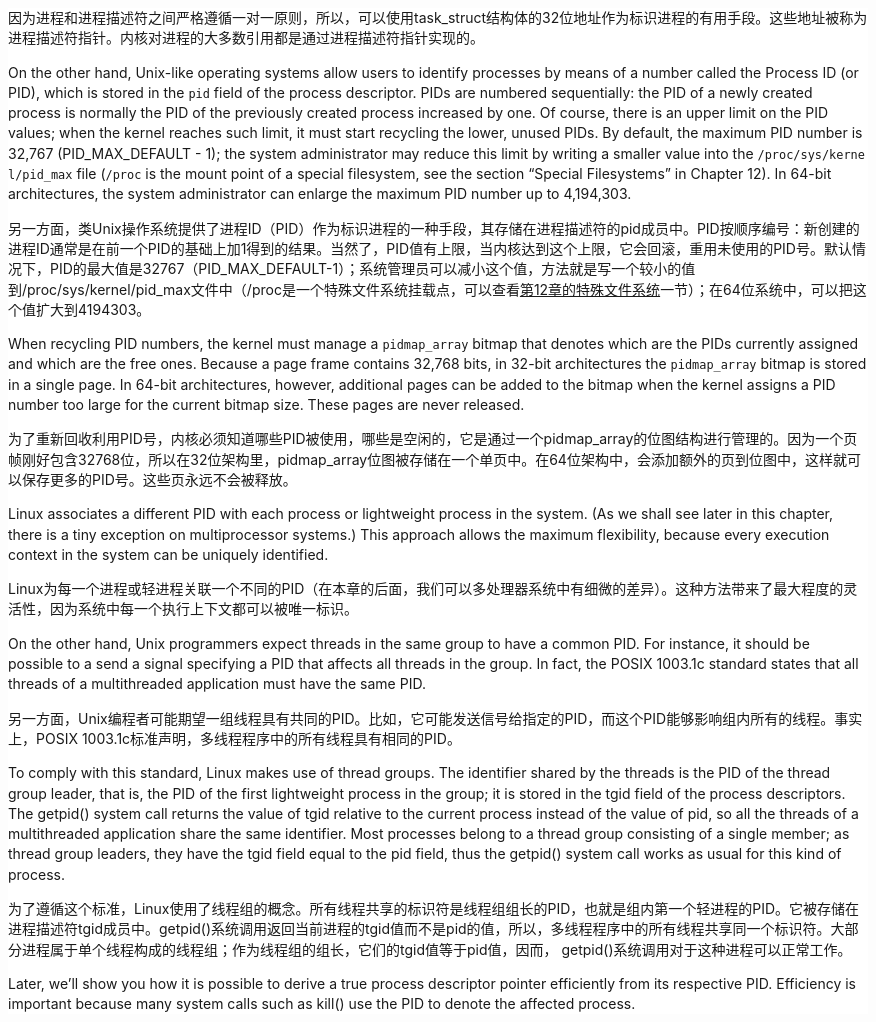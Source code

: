 因为进程和进程描述符之间严格遵循一对一原则，所以，可以使用task_struct结构体的32位地址作为标识进程的有用手段。这些地址被称为进程描述符指针。内核对进程的大多数引用都是通过进程描述符指针实现的。

On the other hand, Unix-like operating systems allow users to identify processes by means of a number called the Process ID (or PID), which is stored in the `pid` field of the process descriptor. PIDs are numbered sequentially: the PID of a newly created process is normally the PID of the previously created process increased by one. Of course, there is an upper limit on the PID values; when the kernel reaches such limit, it must start recycling the lower, unused PIDs. By default, the maximum PID number is 32,767 (PID_MAX_DEFAULT - 1); the system administrator may reduce this limit by writing a smaller value into the `/proc/sys/kernel/pid_max` file (`/proc` is the mount point of a special filesystem, see the section “Special Filesystems” in Chapter 12). In 64-bit architectures, the system administrator can enlarge the maximum PID number up to 4,194,303.

另一方面，类Unix操作系统提供了进程ID（PID）作为标识进程的一种手段，其存储在进程描述符的pid成员中。PID按顺序编号：新创建的进程ID通常是在前一个PID的基础上加1得到的结果。当然了，PID值有上限，当内核达到这个上限，它会回滚，重用未使用的PID号。默认情况下，PID的最大值是32767（PID_MAX_DEFAULT-1）；系统管理员可以减小这个值，方法就是写一个较小的值到/proc/sys/kernel/pid_max文件中（/proc是一个特殊文件系统挂载点，可以查看[第12章的特殊文件系统](12.3.1)一节）；在64位系统中，可以把这个值扩大到4194303。

When recycling PID numbers, the kernel must manage a `pidmap_array` bitmap that denotes which are the PIDs currently assigned and which are the free ones. Because a page frame contains 32,768 bits, in 32-bit architectures the `pidmap_array` bitmap is stored in a single page. In 64-bit architectures, however, additional pages can be added to the bitmap when the kernel assigns a PID number too large for the current bitmap size. These pages are never released.

为了重新回收利用PID号，内核必须知道哪些PID被使用，哪些是空闲的，它是通过一个pidmap_array的位图结构进行管理的。因为一个页帧刚好包含32768位，所以在32位架构里，pidmap_array位图被存储在一个单页中。在64位架构中，会添加额外的页到位图中，这样就可以保存更多的PID号。这些页永远不会被释放。

Linux associates a different PID with each process or lightweight process in the system. (As we shall see later in this chapter, there is a tiny exception on multiprocessor systems.) This approach allows the maximum flexibility, because every execution context in the system can be uniquely identified.

Linux为每一个进程或轻进程关联一个不同的PID（在本章的后面，我们可以多处理器系统中有细微的差异）。这种方法带来了最大程度的灵活性，因为系统中每一个执行上下文都可以被唯一标识。

On the other hand, Unix programmers expect threads in the same group to have a common PID. For instance, it should be possible to a send a signal specifying a PID that affects all threads in the group. In fact, the POSIX 1003.1c standard states that all threads of a multithreaded application must have the same PID.

另一方面，Unix编程者可能期望一组线程具有共同的PID。比如，它可能发送信号给指定的PID，而这个PID能够影响组内所有的线程。事实上，POSIX 1003.1c标准声明，多线程程序中的所有线程具有相同的PID。

To comply with this standard, Linux makes use of thread groups. The identifier shared by the threads is the PID of the thread group leader, that is, the PID of the first lightweight process in the group; it is stored in the tgid field of the process descriptors. The getpid() system call returns the value of tgid relative to the current process instead of the value of pid, so all the threads of a multithreaded application share the same identifier. Most processes belong to a thread group consisting of a single member; as thread group leaders, they have the tgid field equal to the pid field, thus the getpid() system call works as usual for this kind of process.

为了遵循这个标准，Linux使用了线程组的概念。所有线程共享的标识符是线程组组长的PID，也就是组内第一个轻进程的PID。它被存储在进程描述符tgid成员中。getpid()系统调用返回当前进程的tgid值而不是pid的值，所以，多线程程序中的所有线程共享同一个标识符。大部分进程属于单个线程构成的线程组；作为线程组的组长，它们的tgid值等于pid值，因而， getpid()系统调用对于这种进程可以正常工作。

Later, we’ll show you how it is possible to derive a true process descriptor pointer efficiently from its respective PID. Efficiency is important because many system calls such as kill() use the PID to denote the affected process.
